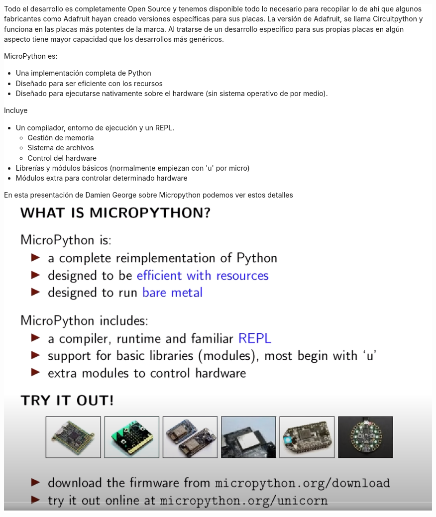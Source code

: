Todo el desarrollo es completamente Open Source y tenemos disponible todo lo necesario para recopilar lo de ahí que algunos fabricantes como Adafruit hayan creado versiones específicas para sus placas. La versión de Adafruit, se llama Circuitpython y funciona en las placas más potentes de la marca. Al tratarse de un desarrollo específico para sus propias placas en algún aspecto tiene mayor capacidad que los desarrollos más genéricos.


MicroPython es:

* Una implementación completa de Python
* Diseñado para ser eficiente con los recursos
* Diseñado para ejecutarse nativamente sobre el hardware (sin sistema operativo de por medio). 


Incluye

* Un compilador, entorno de ejecución y un REPL.
    * Gestión de memoria
    * Sistema de archivos
    * Control del hardware
* Librerías y módulos básicos (normalmente empiezan con 'u' por micro)
* Módulos extra para controlar determinado hardware

En esta presentación de Damien George sobre Micropython podemos ver estos detalles
![](./images/WhatISMircopython.png)
